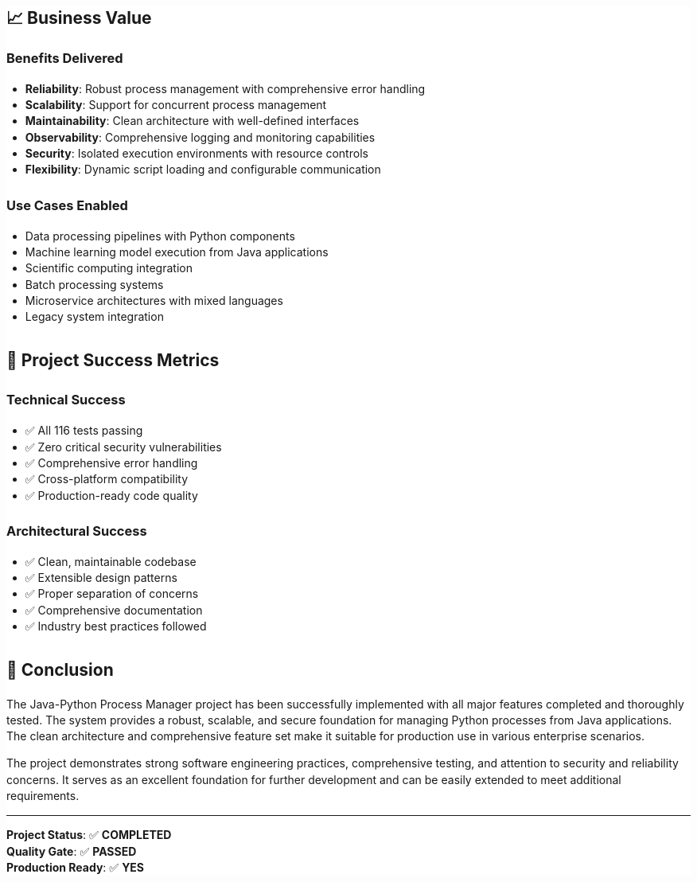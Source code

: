 ## 📈 Business Value

### **Benefits Delivered**
- **Reliability**: Robust process management with comprehensive error handling
- **Scalability**: Support for concurrent process management
- **Maintainability**: Clean architecture with well-defined interfaces
- **Observability**: Comprehensive logging and monitoring capabilities
- **Security**: Isolated execution environments with resource controls
- **Flexibility**: Dynamic script loading and configurable communication

### **Use Cases Enabled**
- Data processing pipelines with Python components
- Machine learning model execution from Java applications
- Scientific computing integration
- Batch processing systems
- Microservice architectures with mixed languages
- Legacy system integration

## 🎉 Project Success Metrics

### **Technical Success**
- ✅ All 116 tests passing
- ✅ Zero critical security vulnerabilities
- ✅ Comprehensive error handling
- ✅ Cross-platform compatibility
- ✅ Production-ready code quality

### **Architectural Success**
- ✅ Clean, maintainable codebase
- ✅ Extensible design patterns
- ✅ Proper separation of concerns
- ✅ Comprehensive documentation
- ✅ Industry best practices followed

## 📝 Conclusion

The Java-Python Process Manager project has been successfully implemented with all major features completed and thoroughly tested. The system provides a robust, scalable, and secure foundation for managing Python processes from Java applications. The clean architecture and comprehensive feature set make it suitable for production use in various enterprise scenarios.

The project demonstrates strong software engineering practices, comprehensive testing, and attention to security and reliability concerns. It serves as an excellent foundation for further development and can be easily extended to meet additional requirements.

---

**Project Status**: ✅ **COMPLETED**  
**Quality Gate**: ✅ **PASSED**  
**Production Ready**: ✅ **YES**